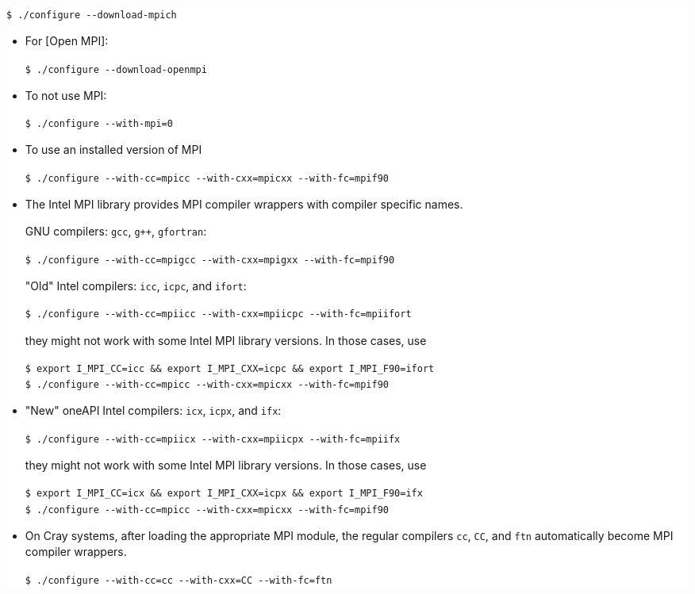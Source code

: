   ```console
  $ ./configure --download-mpich
  ```

- For [Open MPI]:

  ```console
  $ ./configure --download-openmpi
  ```

- To not use MPI:

  ```console
  $ ./configure --with-mpi=0
  ```

- To use an installed version of MPI

  ```console
  $ ./configure --with-cc=mpicc --with-cxx=mpicxx --with-fc=mpif90
  ```

- The Intel MPI library provides MPI compiler wrappers with compiler specific names.

  GNU compilers: `gcc`, `g++`, `gfortran`:

  ```console
  $ ./configure --with-cc=mpigcc --with-cxx=mpigxx --with-fc=mpif90
  ```

  "Old" Intel compilers: `icc`, `icpc`, and `ifort`:

  ```console
  $ ./configure --with-cc=mpiicc --with-cxx=mpiicpc --with-fc=mpiifort
  ```

  they might not work with some Intel MPI library versions. In those cases, use

  ```console
  $ export I_MPI_CC=icc && export I_MPI_CXX=icpc && export I_MPI_F90=ifort
  $ ./configure --with-cc=mpicc --with-cxx=mpicxx --with-fc=mpif90
  ```

- "New" oneAPI Intel compilers: `icx`, `icpx`, and `ifx`:

  ```console
  $ ./configure --with-cc=mpiicx --with-cxx=mpiicpx --with-fc=mpiifx
  ```

  they might not work with some Intel MPI library versions. In those cases, use

  ```console
  $ export I_MPI_CC=icx && export I_MPI_CXX=icpx && export I_MPI_F90=ifx
  $ ./configure --with-cc=mpicc --with-cxx=mpicxx --with-fc=mpif90
  ```

- On Cray systems, after loading the appropriate MPI module, the regular compilers `cc`, `CC`, and `ftn`
  automatically become MPI compiler wrappers.

  ```console
  $ ./configure --with-cc=cc --with-cxx=CC --with-fc=ftn
  ```


[^id9]: All MPI implementations provide convenience scripts for compiling MPI codes that internally call regular compilers, they are commonly named `mpicc`, `mpicxx`, and `mpif90`. We call these "MPI compiler wrappers".
[^id10]: The two packages provide slightly different (though largely overlapping) functionality which can only be fully used if both packages are installed.
[^id11]: Apple provides customized `clang` and `clang++` for its system. To use the unmodified LLVM project `clang` and `clang++`
[^id12]: To verify CUDA compatible Nvidia driver on Linux - run the utility `nvidia-smi` - it should provide the version of the Nvidia driver currently installed, and the maximum CUDA version it supports.
[blas/lapack]: https://www.netlib.org/lapack/lug/node11.html
[cuda]: https://developer.nvidia.com/cuda-toolkit
[cygwin]: https://www.cygwin.com/
[essl]: https://www.ibm.com/support/knowledgecenter/en/SSFHY8/essl_welcome.html
[hdf5]: https://www.hdfgroup.org/solutions/hdf5/
[hypre]: https://computing.llnl.gov/projects/hypre-scalable-linear-solvers-multigrid-methods
[installation instructions]: https://www.open-mpi.org/faq/?category=building
[kokkos]: https://github.com/kokkos/kokkos
[metis]: http://glaros.dtc.umn.edu/gkhome/metis/metis/overview
[mkl]: https://software.intel.com/content/www/us/en/develop/tools/oneapi/components/onemkl.html
[mkl link line advisor]: https://software.intel.com/content/www/us/en/develop/articles/intel-mkl-link-line-advisor.html
[modules]: https://www.alcf.anl.gov/support-center/theta/compiling-and-linking-overview-theta-thetagpu
[mpich]: https://www.mpich.org/
[mumps]: https://mumps-solver.org/
[open mpi]: https://www.open-mpi.org/
[opencl]: https://www.khronos.org/opencl/
[parmetis]: http://glaros.dtc.umn.edu/gkhome/metis/parmetis/overview
[pdt]: https://www.cs.uoregon.edu/research/pdt/home.php
[superlu]: https://portal.nersc.gov/project/sparse/superlu/
[superlu_dist]: https://github.com/xiaoyeli/superlu_dist
[tau]: https://www.cs.uoregon.edu/research/tau/home.php
[viennacl]: http://viennacl.sourceforge.net/
[wsl]: https://docs.microsoft.com/en-us/windows/wsl/install-win10